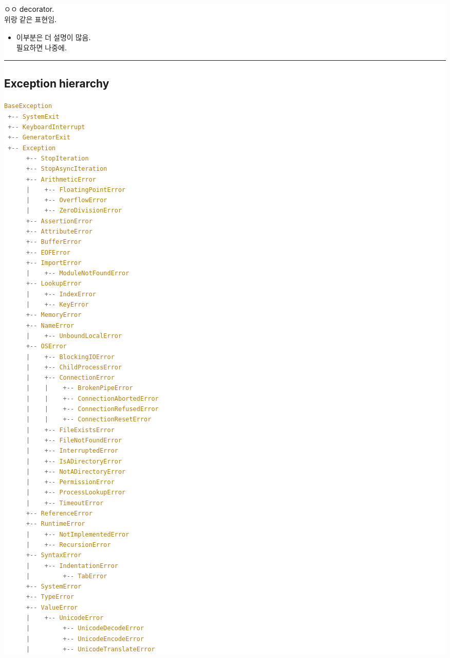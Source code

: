   ㅇㅇ decorator.  
  위랑 같은 표현임.
    
- 이부분은 더 설명이 많음.  
필요하면 나중에. 

---

## **Exception hierarchy**

```python
BaseException
 +-- SystemExit
 +-- KeyboardInterrupt
 +-- GeneratorExit
 +-- Exception
      +-- StopIteration
      +-- StopAsyncIteration
      +-- ArithmeticError
      |    +-- FloatingPointError
      |    +-- OverflowError
      |    +-- ZeroDivisionError
      +-- AssertionError
      +-- AttributeError
      +-- BufferError
      +-- EOFError
      +-- ImportError
      |    +-- ModuleNotFoundError
      +-- LookupError
      |    +-- IndexError
      |    +-- KeyError
      +-- MemoryError
      +-- NameError
      |    +-- UnboundLocalError
      +-- OSError
      |    +-- BlockingIOError
      |    +-- ChildProcessError
      |    +-- ConnectionError
      |    |    +-- BrokenPipeError
      |    |    +-- ConnectionAbortedError
      |    |    +-- ConnectionRefusedError
      |    |    +-- ConnectionResetError
      |    +-- FileExistsError
      |    +-- FileNotFoundError
      |    +-- InterruptedError
      |    +-- IsADirectoryError
      |    +-- NotADirectoryError
      |    +-- PermissionError
      |    +-- ProcessLookupError
      |    +-- TimeoutError
      +-- ReferenceError
      +-- RuntimeError
      |    +-- NotImplementedError
      |    +-- RecursionError
      +-- SyntaxError
      |    +-- IndentationError
      |         +-- TabError
      +-- SystemError
      +-- TypeError
      +-- ValueError
      |    +-- UnicodeError
      |         +-- UnicodeDecodeError
      |         +-- UnicodeEncodeError
      |         +-- UnicodeTranslateError
```
